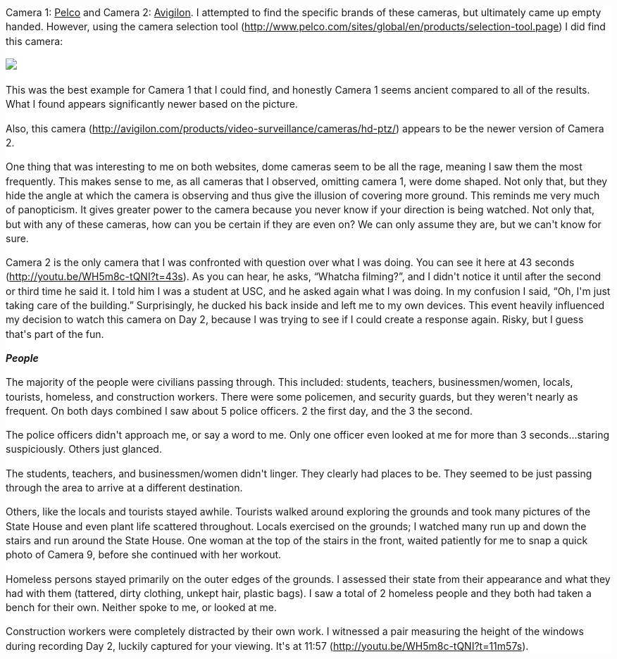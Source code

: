 Camera 1: <u>Pelco</u> and Camera 2: <u>Avigilon</u>. I attempted to find the specific brands of these cameras, but ultimately came up empty handed. However, using the camera selection tool (<http://www.pelco.com/sites/global/en/products/selection-tool.page>) I did find this camera:

![](http://i.imgur.com/hKQeORc.png)

This was the best example for Camera 1 that I could find, and honestly Camera 1 seems ancient compared to all of the results. What I found appears significantly newer based on the picture.

Also, this camera (<http://avigilon.com/products/video-surveillance/cameras/hd-ptz/>) appears to be the newer version of Camera 2.

One thing that was interesting to me on both websites, dome cameras seem to be all the rage, meaning I saw them the most frequently. This makes sense to me, as all cameras that I observed, omitting camera 1, were dome shaped. Not only that, but they hide the angle at which the camera is observing and thus give the illusion of covering more ground. This reminds me very much of panopticism. It gives greater power to the camera because you never know if your direction is being watched. Not only that, but with any of these cameras, how can you be certain if they are even on? We can only assume they are, but we can't know for sure.

Camera 2 is the only camera that I was confronted with question over what I was doing. You can see it here at 43 seconds (<http://youtu.be/WH5m8c-tQNI?t=43s>). As you can hear, he asks, “Whatcha filming?”, and I didn't notice it until after the second or third time he said it. I told him I was a student at USC, and he asked again what I was doing. In my confusion I said, “Oh, I'm just taking care of the building.” Surprisingly, he ducked his back inside and left me to my own devices. This event heavily influenced my decision to watch this camera on Day 2, because I was trying to see if I could create a response again. Risky, but I guess that's part of the fun.

***People***

The majority of the people were civilians passing through. This included: students, teachers, businessmen/women, locals, tourists, homeless, and construction workers. There were some policemen, and security guards, but they weren't nearly as frequent. On both days combined I saw about 5 police officers. 2 the first day, and the 3 the second.

The police officers didn't approach me, or say a word to me. Only one officer even looked at me for more than 3 seconds...staring suspiciously. Others just glanced.

The students, teachers, and businessmen/women didn't linger. They clearly had places to be. They seemed to be just passing through the area to arrive at a different destination.

Others, like the locals and tourists stayed awhile. Tourists walked around exploring the grounds and took many pictures of the State House and even plant life scattered throughout. Locals exercised on the grounds; I watched many run up and down the stairs and run around the State House. One woman at the top of the stairs in the front, waited patiently for me to snap a quick photo of Camera 9, before she continued with her workout.

Homeless persons stayed primarily on the outer edges of the grounds. I assessed their state from their appearance and what they had with them (tattered, dirty clothing, unkept hair, plastic bags). I saw a total of 2 homeless people and they both had taken a bench for their own. Neither spoke to me, or looked at me.

Construction workers were completely distracted by their own work. I witnessed a pair measuring the height of the windows during recording Day 2, luckily captured for your viewing. It's at 11:57 (<http://youtu.be/WH5m8c-tQNI?t=11m57s>).
